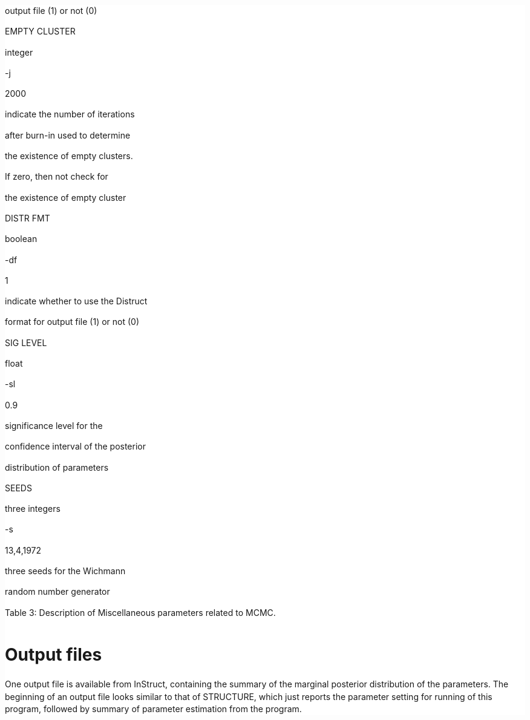output file (1) or not (0)

EMPTY CLUSTER

integer

-j

2000

indicate the number of iterations

after burn-in used to determine

the existence of empty clusters.

If zero, then not check for

the existence of empty cluster

DISTR FMT

boolean

-df

1

indicate whether to use the Distruct

format for output file (1) or not (0)

SIG LEVEL

float

-sl

0.9

significance level for the

confidence interval of the posterior

distribution of parameters

SEEDS

three integers

-s

13,4,1972

three seeds for the Wichmann

random number generator

Table 3: Description of Miscellaneous parameters related to MCMC.

# Output files

One output file is available from InStruct, containing the summary of the
marginal posterior distribution of the parameters. The beginning of an
output file looks similar to that of STRUCTURE, which just reports the
parameter setting for running of this program, followed by summary of
parameter estimation from the program.
